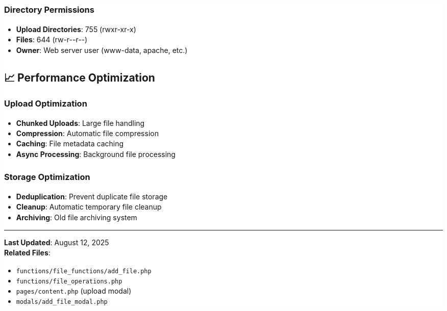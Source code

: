 ### Directory Permissions
- **Upload Directories**: 755 (rwxr-xr-x)
- **Files**: 644 (rw-r--r--)
- **Owner**: Web server user (www-data, apache, etc.)

## 📈 Performance Optimization

### Upload Optimization
- **Chunked Uploads**: Large file handling
- **Compression**: Automatic file compression
- **Caching**: File metadata caching
- **Async Processing**: Background file processing

### Storage Optimization
- **Deduplication**: Prevent duplicate file storage
- **Cleanup**: Automatic temporary file cleanup
- **Archiving**: Old file archiving system

---

**Last Updated**: August 12, 2025  
**Related Files**: 
- `functions/file_functions/add_file.php`
- `functions/file_operations.php`
- `pages/content.php` (upload modal)
- `modals/add_file_modal.php`
